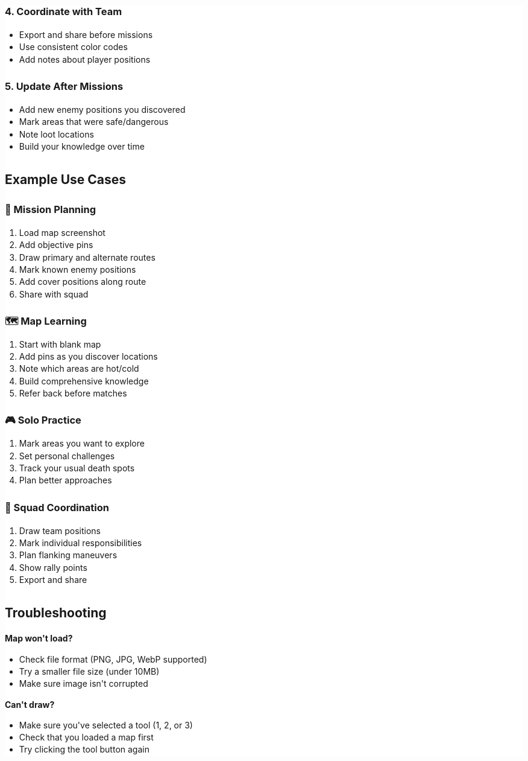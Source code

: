 ### 4. Coordinate with Team
- Export and share before missions
- Use consistent color codes
- Add notes about player positions

### 5. Update After Missions
- Add new enemy positions you discovered
- Mark areas that were safe/dangerous
- Note loot locations
- Build your knowledge over time

## Example Use Cases

### 🎯 Mission Planning
1. Load map screenshot
2. Add objective pins
3. Draw primary and alternate routes
4. Mark known enemy positions
5. Add cover positions along route
6. Share with squad

### 🗺️ Map Learning
1. Start with blank map
2. Add pins as you discover locations
3. Note which areas are hot/cold
4. Build comprehensive knowledge
5. Refer back before matches

### 🎮 Solo Practice
1. Mark areas you want to explore
2. Set personal challenges
3. Track your usual death spots
4. Plan better approaches

### 👥 Squad Coordination
1. Draw team positions
2. Mark individual responsibilities
3. Plan flanking maneuvers
4. Show rally points
5. Export and share

## Troubleshooting

**Map won't load?**
- Check file format (PNG, JPG, WebP supported)
- Try a smaller file size (under 10MB)
- Make sure image isn't corrupted

**Can't draw?**
- Make sure you've selected a tool (1, 2, or 3)
- Check that you loaded a map first
- Try clicking the tool button again
